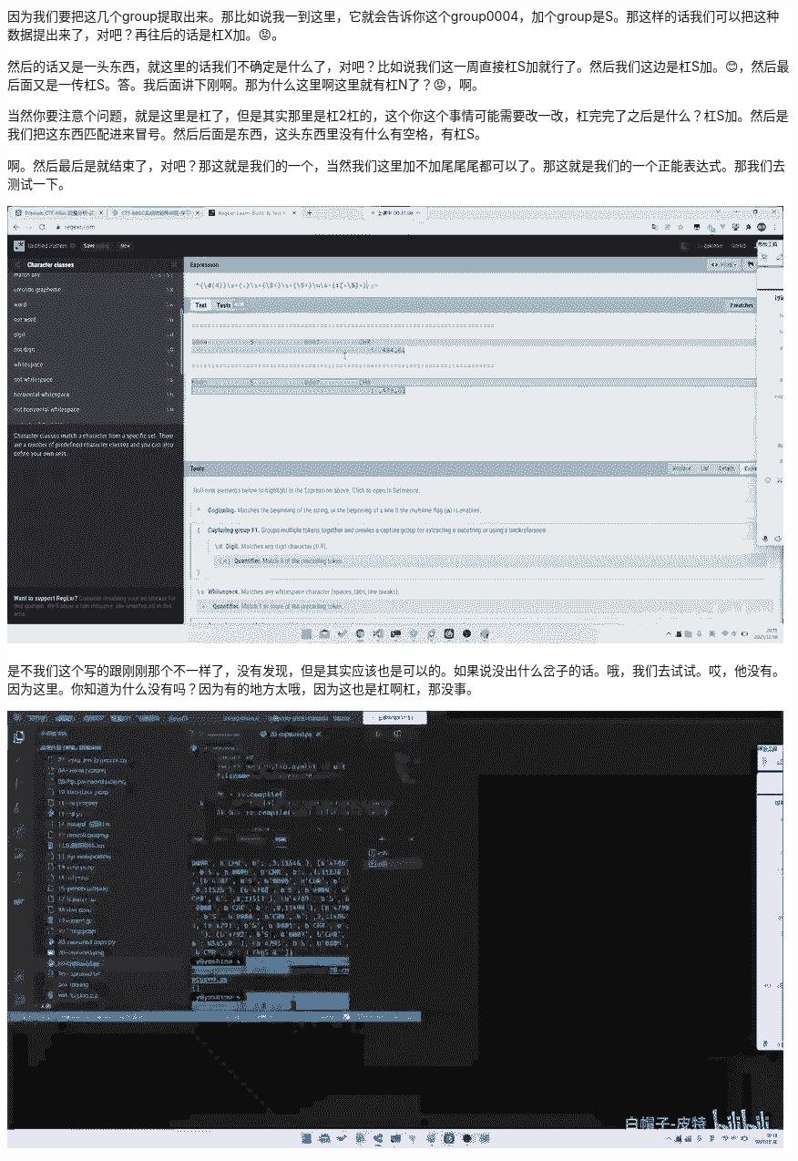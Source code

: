 因为我们要把这几个group提取出来。那比如说我一到这里，它就会告诉你这个group0004，加个group是S。那这样的话我们可以把这种数据提出来了，对吧？再往后的话是杠X加。😡。

然后的话又是一头东西，就这里的话我们不确定是什么了，对吧？比如说我们这一周直接杠S加就行了。然后我们这边是杠S加。😊，然后最后面又是一传杠S。答。我后面讲下刚啊。那为什么这里啊这里就有杠N了？😡，啊。

当然你要注意个问题，就是这里是杠了，但是其实那里是杠2杠的，这个你这个事情可能需要改一改，杠完完了之后是什么？杠S加。然后是我们把这东西匹配进来冒号。然后后面是东西，这头东西里没有什么有空格，有杠S。

啊。然后最后是就结束了，对吧？那这就是我们的一个，当然我们这里加不加尾尾尾都可以了。那这就是我们的一个正能表达式。那我们去测试一下。



![](img/61ddc876410545db11533aad024b0793_7.png)

是不我们这个写的跟刚刚那个不一样了，没有发现，但是其实应该也是可以的。如果说没出什么岔子的话。哦，我们去试试。哎，他没有。因为这里。你知道为什么没有吗？因为有的地方太哦，因为这也是杠啊杠，那没事。



![](img/61ddc876410545db11533aad024b0793_9.png)